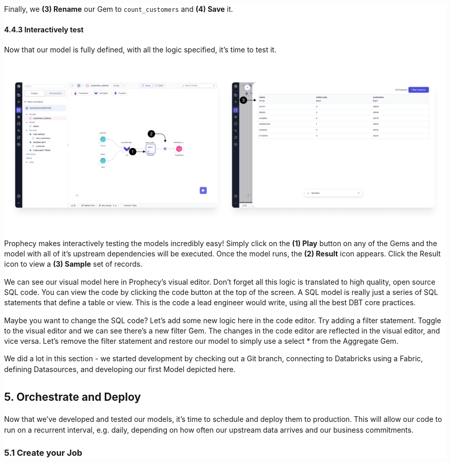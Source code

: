 Finally, we **(3) Rename** our Gem to `count_customers` and **(4) Save** it.

#### 4.4.3 Interactively test

Now that our model is fully defined, with all the logic specified, it’s time to test it.

![Interactively run](img/4-9-interactively-run.png)

Prophecy makes interactively testing the models incredibly easy! Simply click on the **(1) Play** button on any of the Gems and the model with all of it’s upstream dependencies will be executed. Once the model runs, the **(2) Result** icon appears. Click the Result icon to view a **(3) Sample** set of records.

We can see our visual model here in Prophecy’s visual editor. Don’t forget all this logic is translated to high quality, open source SQL code. You can view the code by clicking the code button at the top of the screen. A SQL model is really just a series of SQL statements that define a table or view. This is the code a lead engineer would write, using all the best DBT core practices.

Maybe you want to change the SQL code? Let’s add some new logic here in the code editor. Try adding a filter statement. Toggle to the visual editor and we can see there’s a new filter Gem. The changes in the code editor are reflected in the visual editor, and vice versa. Let’s remove the filter statement and restore our model to simply use a select \* from the Aggregate Gem.

We did a lot in this section - we started development by checking out a Git branch, connecting to Databricks using a Fabric, defining Datasources, and developing our first Model depicted here.

## 5. Orchestrate and Deploy

Now that we’ve developed and tested our models, it’s time to schedule and deploy them to production. This will allow our code to run on a recurrent interval, e.g. daily, depending on how often our upstream data arrives and our business commitments.

### 5.1 Create your Job

